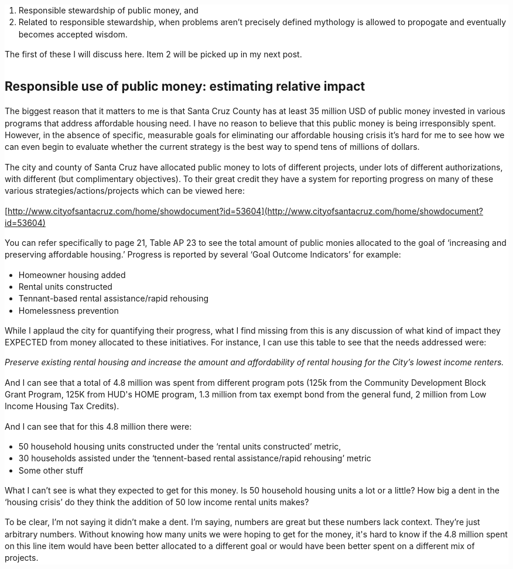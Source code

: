 1. Responsible stewardship of public money, and
2. Related to responsible stewardship, when problems aren’t precisely defined mythology is allowed to propogate and eventually becomes accepted wisdom.

The first of these I will discuss here.  Item 2 will be picked up in my next post.

## Responsible use of public money: estimating relative impact

The biggest reason that it matters to me is that Santa Cruz County has at least 35 million USD of public money invested in various programs that address affordable housing need.  I have no reason to believe that this public money is being irresponsibly spent.  However, in the absence of specific, measurable goals for eliminating our affordable housing crisis it’s hard for me to see how we can even begin to evaluate whether the current strategy is the best way to spend tens of millions of dollars.

The city and county of Santa Cruz have allocated public money to lots of different projects, under lots of different authorizations, with different (but complimentary objectives).  To their great credit they have a system for reporting progress on many of these various strategies/actions/projects which can be viewed here: 

[http://www.cityofsantacruz.com/home/showdocument?id=53604](http://www.cityofsantacruz.com/home/showdocument?id=53604)

You can refer specifically to page 21, Table AP 23 to see the total amount of public monies allocated to the goal of ‘increasing and preserving affordable housing.’ Progress is reported by several ‘Goal Outcome Indicators’ for example:

* Homeowner housing added
* Rental units constructed
* Tennant-based rental assistance/rapid rehousing 
* Homelessness prevention

While I applaud the city for quantifying their progress, what I find missing from this is any discussion of what kind of impact they EXPECTED from money allocated to these initiatives.  For instance, I can use this table to see that the needs addressed were:

*Preserve existing rental housing and increase the amount and affordability of rental housing for the City’s lowest income renters.*

And I can see that a total of 4.8 million was spent from different program pots (125k from the Community Development Block Grant Program, 125K from HUD's HOME program, 1.3 million from tax exempt bond from the general fund, 2 million from Low Income Housing Tax Credits).

And I can see that for this 4.8 million there were:

* 50 household housing units constructed under the ‘rental units constructed’ metric,
* 30 households assisted under the ‘tennent-based rental assistance/rapid rehousing’ metric
* Some other stuff

What I can’t see is what they expected to get for this money.  Is 50 household housing units a lot or a little? How big a dent in the ‘housing crisis’ do they think the addition of 50 low income rental units makes?  

To be clear, I’m not saying it didn’t make a dent.  I’m saying, numbers are great but these numbers lack context.  They’re just arbitrary numbers.  Without knowing how many units we were hoping to get for the money, it's hard to know if the 4.8 million spent on this line item would have been better allocated to a different goal or would have been better spent on a different mix of projects. 
